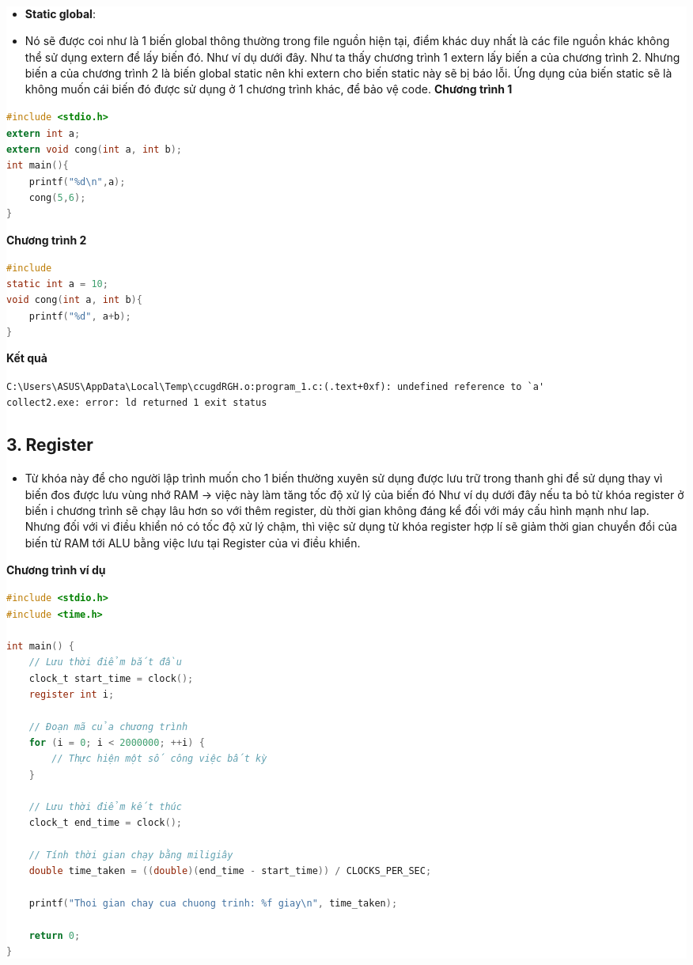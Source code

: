 - **Static global**: 
+ Nó sẽ được coi như là 1 biến global thông thường trong file nguồn hiện tại, điểm khác duy nhất là các file nguồn khác không thể sử dụng extern để lấy biến đó.
Như ví dụ dưới đây. Như ta thấy chương trình 1 extern lấy biến a của chương trình 2. Nhưng biến a của chương trình 2 là biến global static nên khi extern cho biến static này sẽ bị báo lỗi. Ứng dụng của biến static sẽ là không muốn cái biến đó được sử dụng ở 1 chương trình khác, để bảo vệ code.
**Chương trình 1**
```C
#include <stdio.h>
extern int a;
extern void cong(int a, int b);
int main(){
    printf("%d\n",a);
    cong(5,6);
}
```
**Chương trình 2**
```C
#include 
static int a = 10;
void cong(int a, int b){
    printf("%d", a+b);
}
```
**Kết quả**
```
C:\Users\ASUS\AppData\Local\Temp\ccugdRGH.o:program_1.c:(.text+0xf): undefined reference to `a'
collect2.exe: error: ld returned 1 exit status
```

## 3. Register
- Từ khóa này để cho người lập trình muốn cho 1 biến thường xuyên sử dụng được lưu trữ trong thanh ghi để sử dụng thay vì biến đos được lưu vùng nhớ RAM -> việc này làm tăng tốc độ xử lý của biến đó
Như ví dụ dưới đây nếu ta bỏ từ khóa register ở biến i chương trình sẽ chạy lâu hơn so với thêm register, dù thời gian không đáng kể đối với máy cấu hình mạnh như lap. Nhưng đối với vi điều khiển nó có tốc độ xử lý chậm, thì việc sử dụng từ khóa register hợp lí sẽ giảm thời gian chuyển đổi của biến từ RAM tới ALU bằng việc lưu tại Register của vi điều khiển.

**Chương trình ví dụ**
```C
#include <stdio.h>
#include <time.h>

int main() {
    // Lưu thời điểm bắt đầu
    clock_t start_time = clock();
    register int i;

    // Đoạn mã của chương trình
    for (i = 0; i < 2000000; ++i) {
        // Thực hiện một số công việc bất kỳ
    }

    // Lưu thời điểm kết thúc
    clock_t end_time = clock();

    // Tính thời gian chạy bằng miligiây
    double time_taken = ((double)(end_time - start_time)) / CLOCKS_PER_SEC;

    printf("Thoi gian chay cua chuong trinh: %f giay\n", time_taken);

    return 0;
}

```